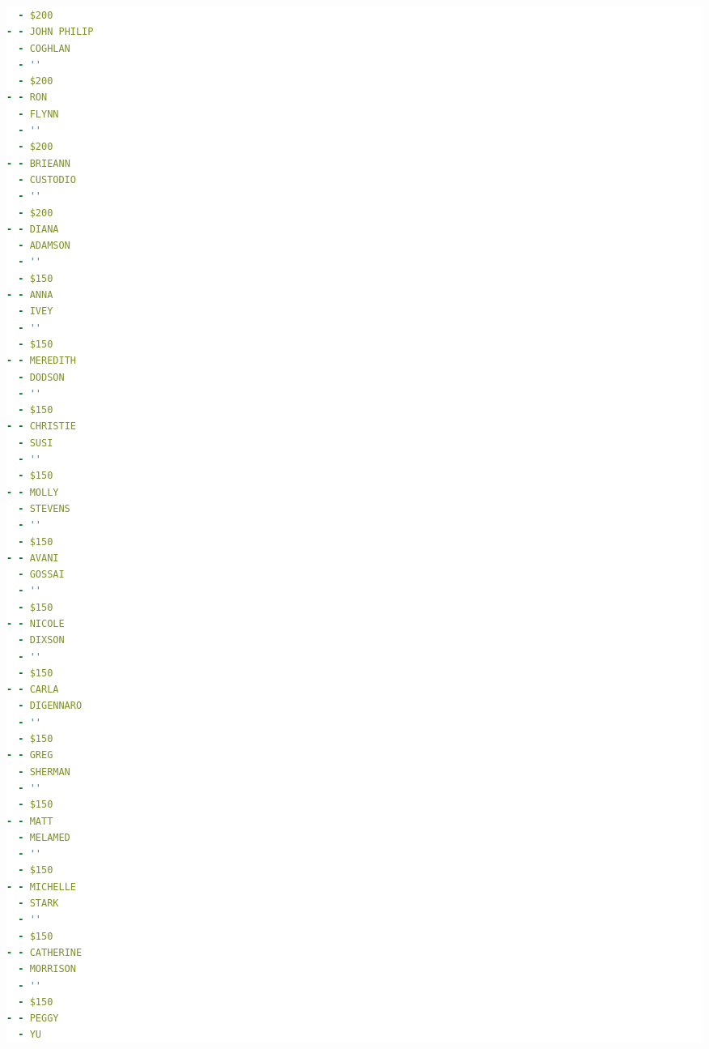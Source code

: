 ```yaml
  - $200
- - JOHN PHILIP
  - COGHLAN
  - ''
  - $200
- - RON
  - FLYNN
  - ''
  - $200
- - BRIEANN
  - CUSTODIO
  - ''
  - $200
- - DIANA
  - ADAMSON
  - ''
  - $150
- - ANNA
  - IVEY
  - ''
  - $150
- - MEREDITH
  - DODSON
  - ''
  - $150
- - CHRISTIE
  - SUSI
  - ''
  - $150
- - MOLLY
  - STEVENS
  - ''
  - $150
- - AVANI
  - GOSSAI
  - ''
  - $150
- - NICOLE
  - DIXSON
  - ''
  - $150
- - CARLA
  - DIGENNARO
  - ''
  - $150
- - GREG
  - SHERMAN
  - ''
  - $150
- - MATT
  - MELAMED
  - ''
  - $150
- - MICHELLE
  - STARK
  - ''
  - $150
- - CATHERINE
  - MORRISON
  - ''
  - $150
- - PEGGY
  - YU
```
